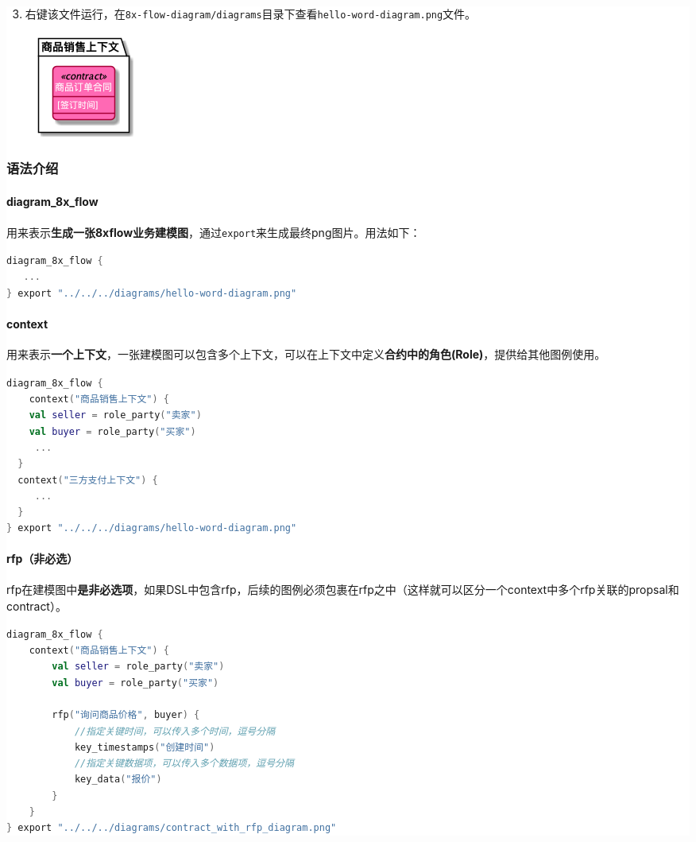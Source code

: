 3. 右键该文件运行，在`8x-flow-diagram/diagrams`目录下查看`hello-word-diagram.png`文件。

   ![商品订单合同](./images/hello-word-diagram.png)

### 语法介绍

#### diagram_8x_flow

用来表示**生成一张8xflow业务建模图**，通过`export`来生成最终png图片。用法如下：

```kotlin
diagram_8x_flow {
   ...
} export "../../../diagrams/hello-word-diagram.png"
```

#### context

用来表示**一个上下文**，一张建模图可以包含多个上下文，可以在上下文中定义**合约中的角色(Role)**，提供给其他图例使用。

```kotlin
diagram_8x_flow {
	context("商品销售上下文") {
    val seller = role_party("卖家")
    val buyer = role_party("买家")
     ...
  }
  context("三方支付上下文") {
     ...
  }
} export "../../../diagrams/hello-word-diagram.png"
```

#### rfp（非必选）

rfp在建模图中**是非必选项**，如果DSL中包含rfp，后续的图例必须包裹在rfp之中（这样就可以区分一个context中多个rfp关联的propsal和contract）。

```kotlin
diagram_8x_flow {
    context("商品销售上下文") {
        val seller = role_party("卖家")
        val buyer = role_party("买家")

        rfp("询问商品价格", buyer) {
          	//指定关键时间，可以传入多个时间，逗号分隔
            key_timestamps("创建时间")
            //指定关键数据项，可以传入多个数据项，逗号分隔
          	key_data("报价")
        }
    }
} export "../../../diagrams/contract_with_rfp_diagram.png"
```
